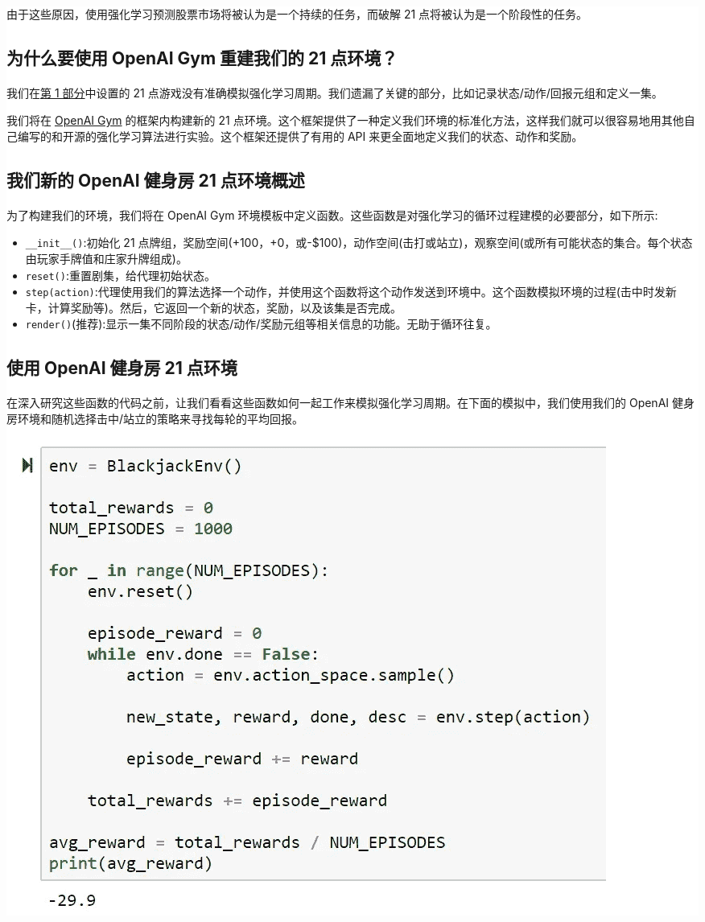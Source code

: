 由于这些原因，使用强化学习预测股票市场将被认为是一个持续的任务，而破解 21 点将被认为是一个阶段性的任务。

## 为什么要使用 OpenAI Gym 重建我们的 21 点环境？

我们在[第 1 部分](https://medium.com/@ppalanic/cracking-blackjack-part-1-31da28aeb4bb?source=friends_link&sk=ce1251c59477bf8a6977ef232fd1d234)中设置的 21 点游戏没有准确模拟强化学习周期。我们遗漏了关键的部分，比如记录状态/动作/回报元组和定义一集。

我们将在 [OpenAI Gym](https://gym.openai.com/) 的框架内构建新的 21 点环境。这个框架提供了一种定义我们环境的标准化方法，这样我们就可以很容易地用其他自己编写的和开源的强化学习算法进行实验。这个框架还提供了有用的 API 来更全面地定义我们的状态、动作和奖励。

## 我们新的 OpenAI 健身房 21 点环境概述

为了构建我们的环境，我们将在 OpenAI Gym 环境模板中定义函数。这些函数是对强化学习的循环过程建模的必要部分，如下所示:

*   `__init__()`:初始化 21 点牌组，奖励空间(+$100，+$0，或-$100)，动作空间(击打或站立)，观察空间(或所有可能状态的集合。每个状态由玩家手牌值和庄家升牌组成)。
*   `reset()`:重置剧集，给代理初始状态。
*   `step(action)`:代理使用我们的算法选择一个动作，并使用这个函数将这个动作发送到环境中。这个函数模拟环境的过程(击中时发新卡，计算奖励等)。然后，它返回一个新的状态，奖励，以及该集是否完成。
*   `render()`(推荐):显示一集不同阶段的状态/动作/奖励元组等相关信息的功能。无助于循环往复。

## 使用 OpenAI 健身房 21 点环境

在深入研究这些函数的代码之前，让我们看看这些函数如何一起工作来模拟强化学习周期。在下面的模拟中，我们使用我们的 OpenAI 健身房环境和随机选择击中/站立的策略来寻找每轮的平均回报。

![](img/46e6ee968345818e64acb5569e09d965.png)
